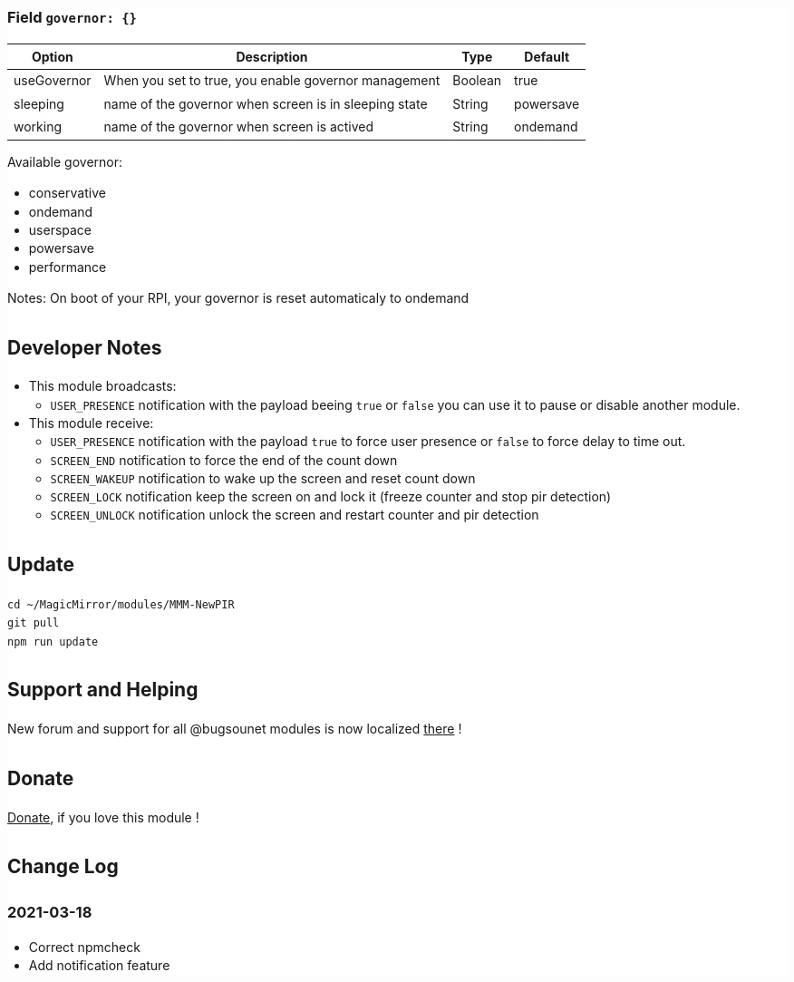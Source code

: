 ### Field `governor: {}`
| Option  | Description | Type | Default |
| ------- | --- | --- | --- |
| useGovernor | When you set to true, you enable governor management | Boolean | true |
| sleeping | name of the governor when screen is in sleeping state | String | powersave |
| working | name of the governor when screen is actived | String | ondemand |

Available governor:
 * conservative
 * ondemand
 * userspace
 * powersave
 * performance
 
Notes: On boot of your RPI, your governor is reset automaticaly to ondemand

## Developer Notes

- This module broadcasts:
  * `USER_PRESENCE` notification with the payload beeing `true` or `false` you can use it to pause or disable another module.
- This module receive:
  * `USER_PRESENCE` notification with the payload `true` to force user presence or `false` to force delay to time out. 
  * `SCREEN_END` notification to force the end of the count down
  * `SCREEN_WAKEUP` notification to wake up the screen and reset count down
  * `SCREEN_LOCK` notification keep the screen on and lock it (freeze counter and stop pir detection) 
  * `SCREEN_UNLOCK` notification unlock the screen and restart counter and pir detection

## Update
```
cd ~/MagicMirror/modules/MMM-NewPIR
git pull
npm run update
```

## Support and Helping
New forum and support for all @bugsounet modules is now localized [there](http://forum.bugsounet.fr) !
 
## Donate
 [Donate](https://www.paypal.com/cgi-bin/webscr?cmd=_s-xclick&hosted_button_id=TTHRH94Y4KL36&source=url), if you love this module !

## Change Log

### 2021-03-18
- Correct npmcheck
- Add notification feature
